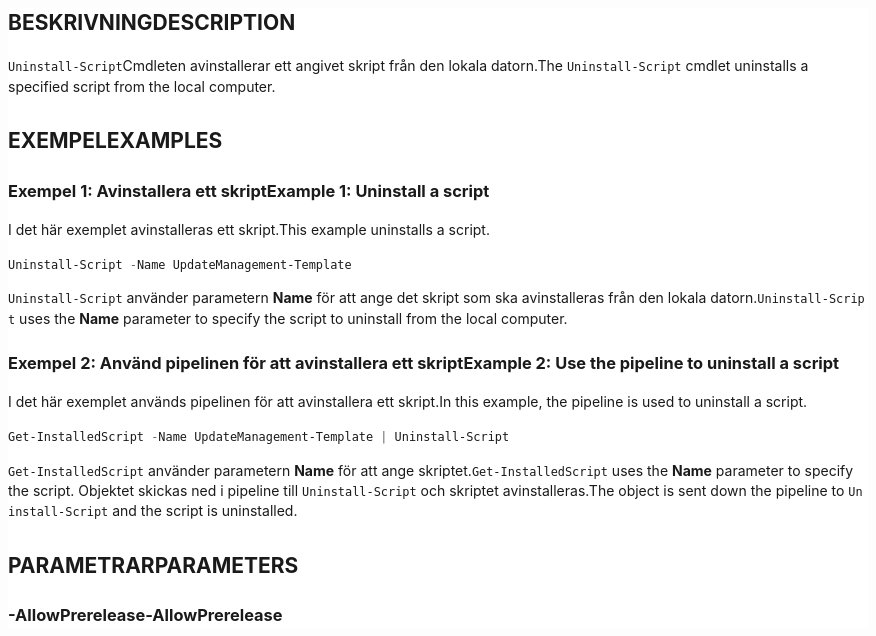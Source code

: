 ## <span data-ttu-id="9937c-109">BESKRIVNING</span><span class="sxs-lookup"><span data-stu-id="9937c-109">DESCRIPTION</span></span>

<span data-ttu-id="9937c-110">`Uninstall-Script`Cmdleten avinstallerar ett angivet skript från den lokala datorn.</span><span class="sxs-lookup"><span data-stu-id="9937c-110">The `Uninstall-Script` cmdlet uninstalls a specified script from the local computer.</span></span>

## <span data-ttu-id="9937c-111">EXEMPEL</span><span class="sxs-lookup"><span data-stu-id="9937c-111">EXAMPLES</span></span>

### <span data-ttu-id="9937c-112">Exempel 1: Avinstallera ett skript</span><span class="sxs-lookup"><span data-stu-id="9937c-112">Example 1: Uninstall a script</span></span>

<span data-ttu-id="9937c-113">I det här exemplet avinstalleras ett skript.</span><span class="sxs-lookup"><span data-stu-id="9937c-113">This example uninstalls a script.</span></span>

```powershell
Uninstall-Script -Name UpdateManagement-Template
```

<span data-ttu-id="9937c-114">`Uninstall-Script` använder parametern **Name** för att ange det skript som ska avinstalleras från den lokala datorn.</span><span class="sxs-lookup"><span data-stu-id="9937c-114">`Uninstall-Script` uses the **Name** parameter to specify the script to uninstall from the local computer.</span></span>

### <span data-ttu-id="9937c-115">Exempel 2: Använd pipelinen för att avinstallera ett skript</span><span class="sxs-lookup"><span data-stu-id="9937c-115">Example 2: Use the pipeline to uninstall a script</span></span>

<span data-ttu-id="9937c-116">I det här exemplet används pipelinen för att avinstallera ett skript.</span><span class="sxs-lookup"><span data-stu-id="9937c-116">In this example, the pipeline is used to uninstall a script.</span></span>

```powershell
Get-InstalledScript -Name UpdateManagement-Template | Uninstall-Script
```

<span data-ttu-id="9937c-117">`Get-InstalledScript` använder parametern **Name** för att ange skriptet.</span><span class="sxs-lookup"><span data-stu-id="9937c-117">`Get-InstalledScript` uses the **Name** parameter to specify the script.</span></span> <span data-ttu-id="9937c-118">Objektet skickas ned i pipeline till `Uninstall-Script` och skriptet avinstalleras.</span><span class="sxs-lookup"><span data-stu-id="9937c-118">The object is sent down the pipeline to `Uninstall-Script` and the script is uninstalled.</span></span>

## <span data-ttu-id="9937c-119">PARAMETRAR</span><span class="sxs-lookup"><span data-stu-id="9937c-119">PARAMETERS</span></span>

### <span data-ttu-id="9937c-120">-AllowPrerelease</span><span class="sxs-lookup"><span data-stu-id="9937c-120">-AllowPrerelease</span></span>
